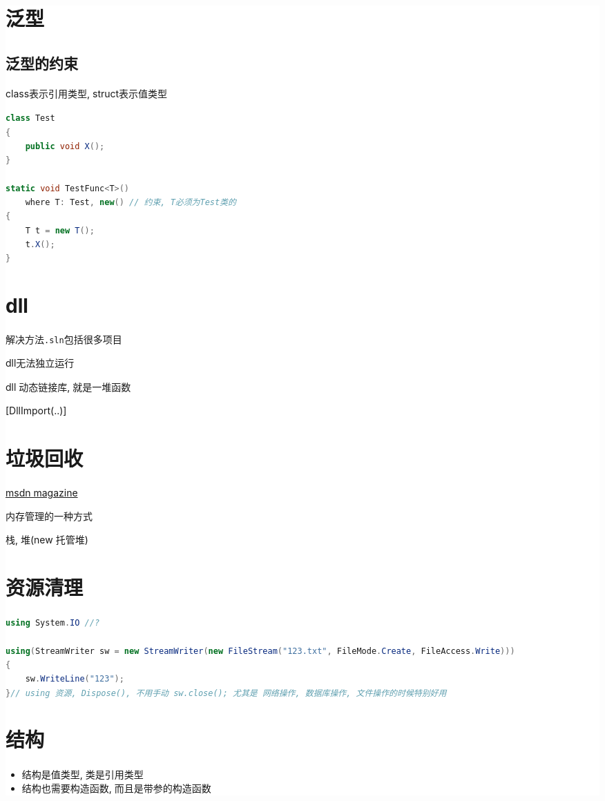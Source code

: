 # 泛型

## 泛型的约束

class表示引用类型, struct表示值类型

```c#
class Test
{
    public void X();
}

static void TestFunc<T>()
    where T: Test, new() // 约束, T必须为Test类的
{
    T t = new T();
    t.X();
}
```

# dll

解决方法`.sln`包括很多项目

dll无法独立运行

dll 动态链接库, 就是一堆函数

[DllImport(..)]

# 垃圾回收

[msdn magazine](https://www.bandgap.cs.rice.edu/classes/comp410/resources/Michael%20Stuart%20and%20Chris%20Wafer%20lectures/RiceLectures/Garbage%20Collection%20Automatic%20Memory%20Management%20in%20the%20Microsoft%20_NET%20Framework%20--%20MSDN%20Magazine,%20November%202000.htm?Mobile=1&Source=%2Fclasses%2Fcomp410%2Fresources%2F_layouts%2Fmobile%2Fview%2Easpx%3FList%3D47089133%252D77e8%252D436d%252Db446%252D36ccce1b1d69%26View%3D46a6bb23%252D7793%252D46b7%252Da64e%252D86928cf0d255%26RootFolder%3D%252Fclasses%252Fcomp410%252Fresources%252FMichael%2520Stuart%2520and%2520Chris%2520Wafer%2520lectures%252FRiceLectures%26CurrentPage%3D1)

内存管理的一种方式

栈, 堆(new 托管堆)

# 资源清理

```c#
using System.IO //?
    
using(StreamWriter sw = new StreamWriter(new FileStream("123.txt", FileMode.Create, FileAccess.Write)))
{
    sw.WriteLine("123");
}// using 资源, Dispose(), 不用手动 sw.close(); 尤其是 网络操作, 数据库操作, 文件操作的时候特别好用
```

# 结构

- 结构是值类型, 类是引用类型
- 结构也需要构造函数, 而且是带参的构造函数


